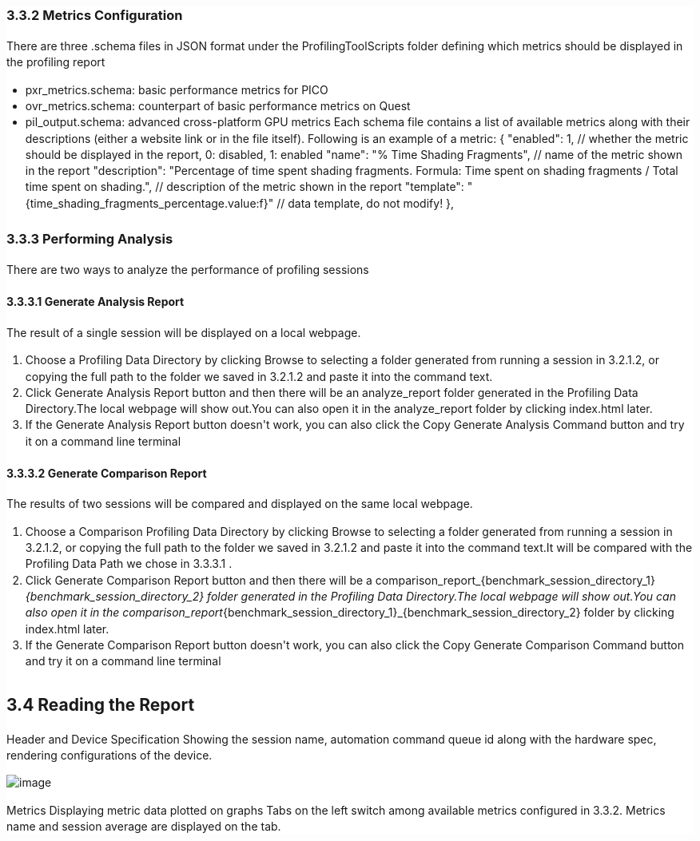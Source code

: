 ### 3.3.2 Metrics Configuration
There are three .schema files in JSON format under the ProfilingToolScripts folder defining which metrics should be displayed in the profiling report
- pxr_metrics.schema: basic performance metrics for PICO
- ovr_metrics.schema: counterpart of basic performance metrics on Quest
- pil_output.schema: advanced cross-platform GPU metrics
Each schema file contains a list of available metrics along with their descriptions (either a website link or in the file itself). Following is an example of a metric:
      {
        "enabled": 1, // whether the metric should be displayed in the report, 0: disabled, 1: enabled
        "name": "% Time Shading Fragments", // name of the metric shown in the report
        "description": "Percentage of time spent shading fragments. Formula: Time spent on shading fragments / Total time spent on shading.", // description of the metric shown in the report
        "template": "{time_shading_fragments_percentage.value:f}" // data template, do not modify!
      },

### 3.3.3 Performing Analysis
There are two ways to analyze the performance of profiling sessions

#### 3.3.3.1 Generate Analysis Report
 The result of a single session will be displayed on a local webpage.
1. Choose a Profiling Data Directory by clicking Browse to selecting a folder generated from running a session in 3.2.1.2, or copying the full path to the folder we saved in 3.2.1.2 and paste it into the command text.
2. Click Generate Analysis Report button and then there will be an analyze_report folder generated in the Profiling Data Directory.The local webpage will show out.You can also open it in the analyze_report folder by clicking index.html later.
3. If the Generate Analysis Report  button doesn't work, you can also click the Copy Generate Analysis Command button and try it on a command line terminal

#### 3.3.3.2 Generate Comparison Report
 The results of two sessions will be compared and displayed on the same local webpage.
1. Choose a Comparison Profiling Data Directory by clicking Browse to selecting a folder generated from running a session in 3.2.1.2, or copying the full path to the folder we saved in 3.2.1.2 and paste it into the command text.It will be compared with the Profiling Data Path we chose in 3.3.3.1 .
2. Click Generate Comparison Report button and then there will be a comparison_report_{benchmark_session_directory_1}_{benchmark_session_directory_2}  folder generated in the Profiling Data Directory.The local webpage will show out.You can also open it in the comparison_report_{benchmark_session_directory_1}_{benchmark_session_directory_2} folder by clicking index.html later.
3. If the Generate Comparison Report  button doesn't work, you can also click the Copy Generate Comparison Command button and try it on a command line terminal

## 3.4 Reading the Report
Header and Device Specification
Showing the session name, automation command queue id along with the hardware spec, rendering configurations of the device.

![image](https://github.com/user-attachments/assets/4960bde0-efed-455b-931a-45675c48e8bb)

Metrics
Displaying metric data plotted on graphs
Tabs on the left switch among available metrics configured in 3.3.2. Metrics name and session average are displayed on the tab.

